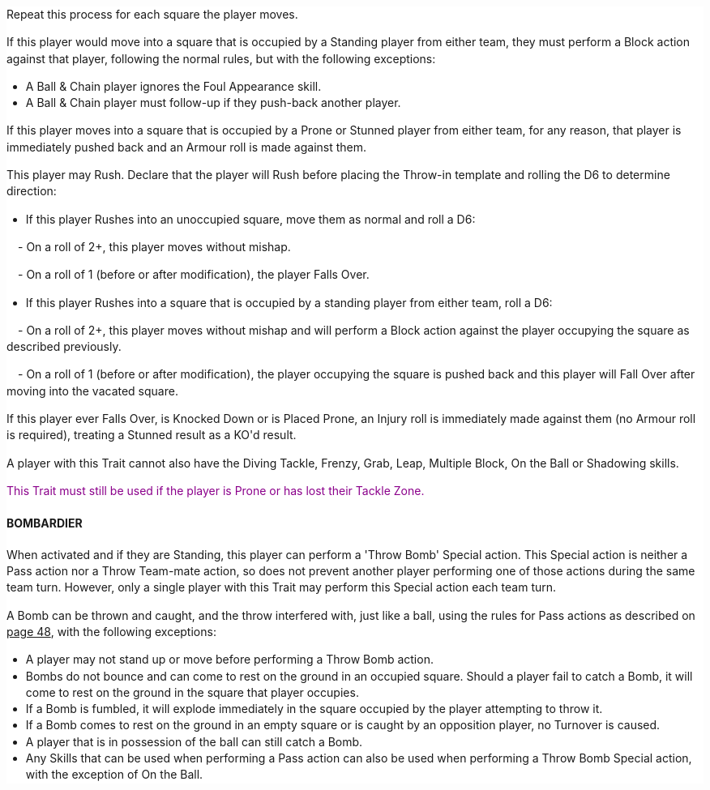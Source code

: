 Repeat this process for each square the player moves.

If this player would move into a square that is occupied by a Standing player from either team, they must perform a Block action against that player, following the normal rules, but with the following exceptions:

* A Ball & Chain player ignores the Foul Appearance skill.
* A Ball & Chain player must follow-up if they push-back another player.

If this player moves into a square that is occupied by a Prone or Stunned player from either team, for any reason, that player is immediately pushed back and an Armour roll is made against them.

This player may Rush. Declare that the player will Rush before placing the Throw-in template and rolling the D6 to determine direction:

* If this player Rushes into an unoccupied square, move them as normal and roll a D6:

&emsp;- On a roll of 2+, this player moves without mishap.

&emsp;- On a roll of 1 (before or after modification), the player Falls Over.

* If this player Rushes into a square that is occupied by a standing player from either team, roll a D6:

&emsp;- On a roll of 2+, this player moves without mishap and will perform a Block action against the player occupying the square as described previously.

&emsp;- On a roll of 1 (before or after modification), the player occupying the square is pushed back and this player will Fall Over after moving into the vacated square.

If this player ever Falls Over, is Knocked Down or is Placed Prone, an Injury roll is immediately made against them (no Armour roll is required), treating a Stunned result as a KO'd result.

A player with this Trait cannot also have the Diving Tackle, Frenzy, Grab, Leap, Multiple Block, On the Ball or Shadowing skills.

<span style="color: darkmagenta">This Trait must still be used if the player is Prone or has lost their Tackle Zone.</span>

#### BOMBARDIER

When activated and if they are Standing, this player can perform a 'Throw Bomb' Special action. This Special action is neither a Pass action nor a Throw Team-mate action, so does not prevent another player performing one of those actions during the same team turn. However, only a single player with this Trait may perform this Special action each team turn.

A Bomb can be thrown and caught, and the throw interfered with, just like a ball, using the rules for Pass actions as described on [page 48](../core_rules/the_rules_of_blood_bowl.md#pass-actions), with the following exceptions:

* A player may not stand up or move before performing a Throw Bomb action.
* Bombs do not bounce and can come to rest on the ground in an occupied square. Should a player fail to catch a Bomb, it will come to rest on the ground in the square that player occupies.
* If a Bomb is fumbled, it will explode immediately in the square occupied by the player attempting to throw it.
* If a Bomb comes to rest on the ground in an empty square or is caught by an opposition player, no Turnover is caused.
* A player that is in possession of the ball can still catch a Bomb.
* Any Skills that can be used when performing a Pass action can also be used when performing a Throw Bomb Special action, with the exception of On the Ball.
